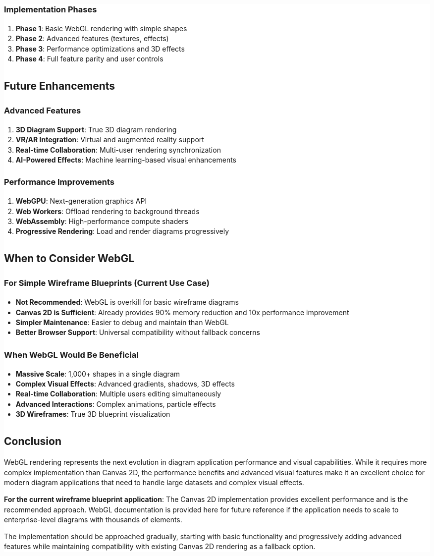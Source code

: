### Implementation Phases
1. **Phase 1**: Basic WebGL rendering with simple shapes
2. **Phase 2**: Advanced features (textures, effects)
3. **Phase 3**: Performance optimizations and 3D effects
4. **Phase 4**: Full feature parity and user controls

## Future Enhancements

### Advanced Features
1. **3D Diagram Support**: True 3D diagram rendering
2. **VR/AR Integration**: Virtual and augmented reality support
3. **Real-time Collaboration**: Multi-user rendering synchronization
4. **AI-Powered Effects**: Machine learning-based visual enhancements

### Performance Improvements
1. **WebGPU**: Next-generation graphics API
2. **Web Workers**: Offload rendering to background threads
3. **WebAssembly**: High-performance compute shaders
4. **Progressive Rendering**: Load and render diagrams progressively

## When to Consider WebGL

### For Simple Wireframe Blueprints (Current Use Case)
- **Not Recommended**: WebGL is overkill for basic wireframe diagrams
- **Canvas 2D is Sufficient**: Already provides 90% memory reduction and 10x performance improvement
- **Simpler Maintenance**: Easier to debug and maintain than WebGL
- **Better Browser Support**: Universal compatibility without fallback concerns

### When WebGL Would Be Beneficial
- **Massive Scale**: 1,000+ shapes in a single diagram
- **Complex Visual Effects**: Advanced gradients, shadows, 3D effects
- **Real-time Collaboration**: Multiple users editing simultaneously
- **Advanced Interactions**: Complex animations, particle effects
- **3D Wireframes**: True 3D blueprint visualization

## Conclusion

WebGL rendering represents the next evolution in diagram application performance and visual capabilities. While it requires more complex implementation than Canvas 2D, the performance benefits and advanced visual features make it an excellent choice for modern diagram applications that need to handle large datasets and complex visual effects.

**For the current wireframe blueprint application**: The Canvas 2D implementation provides excellent performance and is the recommended approach. WebGL documentation is provided here for future reference if the application needs to scale to enterprise-level diagrams with thousands of elements.

The implementation should be approached gradually, starting with basic functionality and progressively adding advanced features while maintaining compatibility with existing Canvas 2D rendering as a fallback option. 